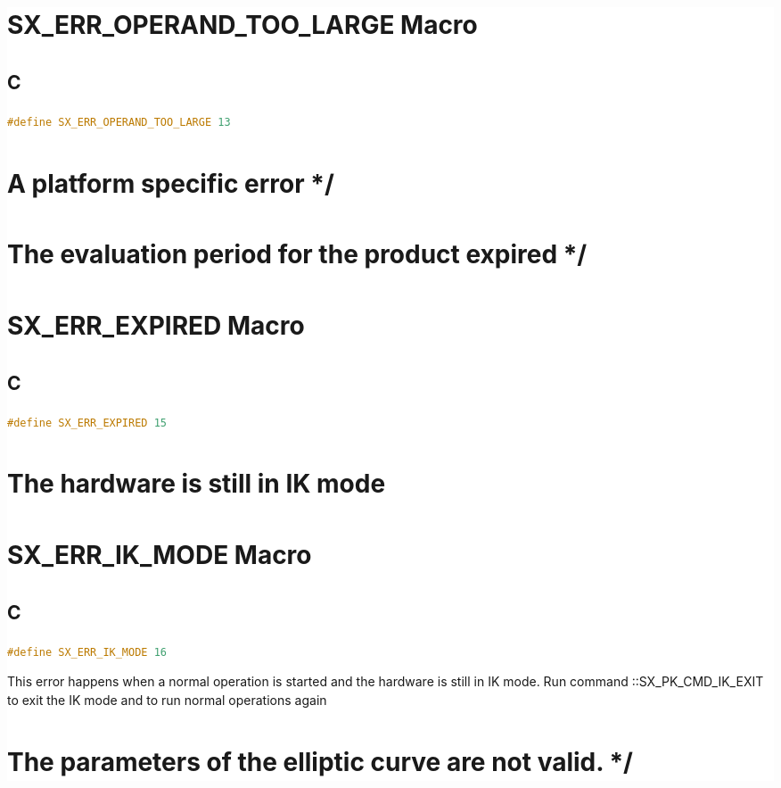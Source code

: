 
# SX_ERR_OPERAND_TOO_LARGE Macro

## C

```c
#define SX_ERR_OPERAND_TOO_LARGE 13

```



# A platform specific error */


# The evaluation period for the product expired */


# SX_ERR_EXPIRED Macro

## C

```c
#define SX_ERR_EXPIRED 15

```



# The hardware is still in IK mode


# SX_ERR_IK_MODE Macro

## C

```c
#define SX_ERR_IK_MODE 16

```

 This error happens when a normal operation
 is started and the hardware is still in IK mode.
 Run command ::SX_PK_CMD_IK_EXIT to exit the IK
 mode and to run normal operations again

# The parameters of the elliptic curve are not valid. */
